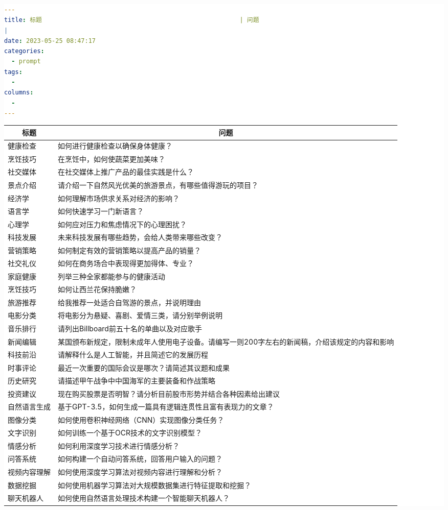 ```yaml
---
title: 标题                                                      | 问题                                                         |
date: 2023-05-25 08:47:17
categories:
  - prompt
tags:
  - 
columns:
  - 
---
```

| 标题                                                      | 问题                                                         |
| --------------------------------------------------------- | ------------------------------------------------------------ |
| 健康检查                                                 | 如何进行健康检查以确保身体健康？                             |
| 烹饪技巧                                                 | 在烹饪中，如何使蔬菜更加美味？                               |
| 社交媒体                                                 | 在社交媒体上推广产品的最佳实践是什么？                       |
| 景点介绍                                                 | 请介绍一下自然风光优美的旅游景点，有哪些值得游玩的项目？     |
| 经济学                                                   | 如何理解市场供求关系对经济的影响？                           |
| 语言学                                                   | 如何快速学习一门新语言？                                     |
| 心理学                                                   | 如何应对压力和焦虑情况下的心理困扰？                         |
| 科技发展                                                 | 未来科技发展有哪些趋势，会给人类带来哪些改变？               |
| 营销策略                                                 | 如何制定有效的营销策略以提高产品的销量？                     |
| 社交礼仪                                                 | 如何在商务场合中表现得更加得体、专业？                       |
|家庭健康|列举三种全家都能参与的健康活动|
|烹饪技巧|如何让西兰花保持脆嫩？|
|旅游推荐|给我推荐一处适合自驾游的景点，并说明理由|
|电影分类|将电影分为悬疑、喜剧、爱情三类，请分别举例说明|
|音乐排行|请列出Billboard前五十名的单曲以及对应歌手|
|新闻编辑|某国颁布新规定，限制未成年人使用电子设备。请编写一则200字左右的新闻稿，介绍该规定的内容和影响|
|科技前沿|请解释什么是人工智能，并且简述它的发展历程|
|时事评论|最近一次重要的国际会议是哪次？请简述其议题和成果|
|历史研究|请描述甲午战争中中国海军的主要装备和作战策略|
|投资建议|现在购买股票是否明智？请分析目前股市形势并结合各种因素给出建议|
| 自然语言生成                       | 基于GPT-3.5，如何生成一篇具有逻辑连贯性且富有表现力的文章？     |
| 图像分类 | 如何使用卷积神经网络（CNN）实现图像分类任务？       |
| 文字识别                   | 如何训练一个基于OCR技术的文字识别模型？                    |
| 情感分析                 | 如何利用深度学习技术进行情感分析？                         |
| 问答系统                  | 如何构建一个自动问答系统，回答用户输入的问题？             |
| 视频内容理解               | 如何使用深度学习算法对视频内容进行理解和分析？              |
| 数据挖掘                  | 如何使用机器学习算法对大规模数据集进行特征提取和挖掘？      |
| 聊天机器人                | 如何使用自然语言处理技术构建一个智能聊天机器人？            |